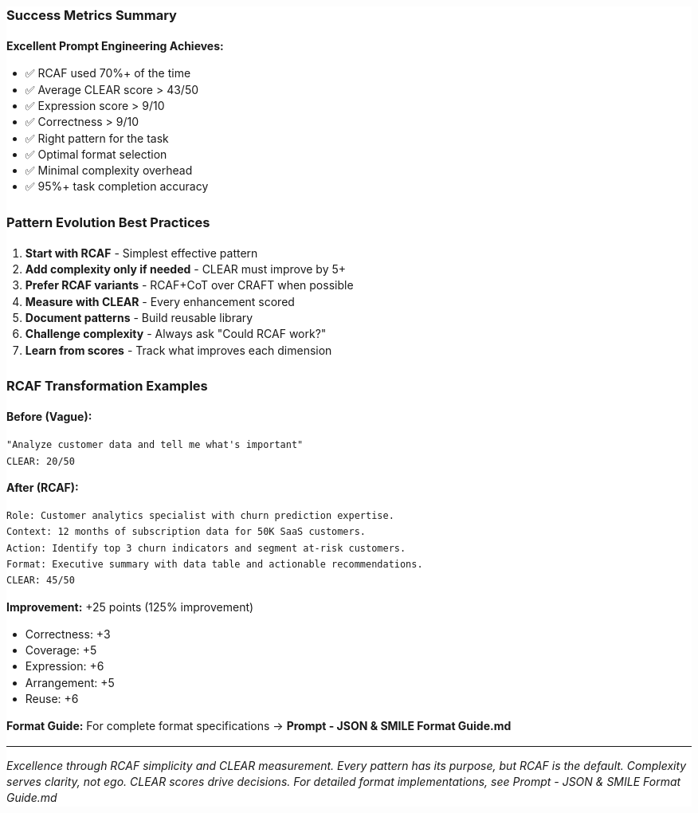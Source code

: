 ### Success Metrics Summary

**Excellent Prompt Engineering Achieves:**
- ✅ RCAF used 70%+ of the time
- ✅ Average CLEAR score > 43/50
- ✅ Expression score > 9/10
- ✅ Correctness > 9/10
- ✅ Right pattern for the task
- ✅ Optimal format selection
- ✅ Minimal complexity overhead
- ✅ 95%+ task completion accuracy

### Pattern Evolution Best Practices

1. **Start with RCAF** - Simplest effective pattern
2. **Add complexity only if needed** - CLEAR must improve by 5+
3. **Prefer RCAF variants** - RCAF+CoT over CRAFT when possible
4. **Measure with CLEAR** - Every enhancement scored
5. **Document patterns** - Build reusable library
6. **Challenge complexity** - Always ask "Could RCAF work?"
7. **Learn from scores** - Track what improves each dimension

### RCAF Transformation Examples

**Before (Vague):**
```
"Analyze customer data and tell me what's important"
CLEAR: 20/50
```

**After (RCAF):**
```
Role: Customer analytics specialist with churn prediction expertise.
Context: 12 months of subscription data for 50K SaaS customers.
Action: Identify top 3 churn indicators and segment at-risk customers.
Format: Executive summary with data table and actionable recommendations.
CLEAR: 45/50
```

**Improvement:** +25 points (125% improvement)
- Correctness: +3
- Coverage: +5
- Expression: +6
- Arrangement: +5
- Reuse: +6

**Format Guide:** For complete format specifications → **Prompt - JSON & SMILE Format Guide.md**

---

*Excellence through RCAF simplicity and CLEAR measurement. Every pattern has its purpose, but RCAF is the default. Complexity serves clarity, not ego. CLEAR scores drive decisions. For detailed format implementations, see Prompt - JSON & SMILE Format Guide.md*